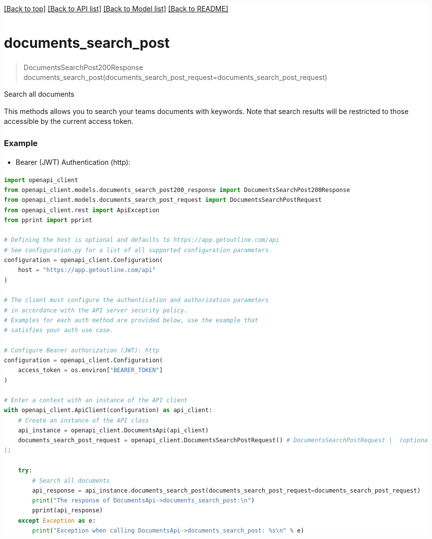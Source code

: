 [[Back to top]](#) [[Back to API list]](../README.md#documentation-for-api-endpoints) [[Back to Model list]](../README.md#documentation-for-models) [[Back to README]](../README.md)

# **documents_search_post**
> DocumentsSearchPost200Response documents_search_post(documents_search_post_request=documents_search_post_request)

Search all documents

This methods allows you to search your teams documents with keywords. Note that search results will be restricted to those accessible by the current access token.

### Example

* Bearer (JWT) Authentication (http):

```python
import openapi_client
from openapi_client.models.documents_search_post200_response import DocumentsSearchPost200Response
from openapi_client.models.documents_search_post_request import DocumentsSearchPostRequest
from openapi_client.rest import ApiException
from pprint import pprint

# Defining the host is optional and defaults to https://app.getoutline.com/api
# See configuration.py for a list of all supported configuration parameters.
configuration = openapi_client.Configuration(
    host = "https://app.getoutline.com/api"
)

# The client must configure the authentication and authorization parameters
# in accordance with the API server security policy.
# Examples for each auth method are provided below, use the example that
# satisfies your auth use case.

# Configure Bearer authorization (JWT): http
configuration = openapi_client.Configuration(
    access_token = os.environ["BEARER_TOKEN"]
)

# Enter a context with an instance of the API client
with openapi_client.ApiClient(configuration) as api_client:
    # Create an instance of the API class
    api_instance = openapi_client.DocumentsApi(api_client)
    documents_search_post_request = openapi_client.DocumentsSearchPostRequest() # DocumentsSearchPostRequest |  (optional)

    try:
        # Search all documents
        api_response = api_instance.documents_search_post(documents_search_post_request=documents_search_post_request)
        print("The response of DocumentsApi->documents_search_post:\n")
        pprint(api_response)
    except Exception as e:
        print("Exception when calling DocumentsApi->documents_search_post: %s\n" % e)
```
